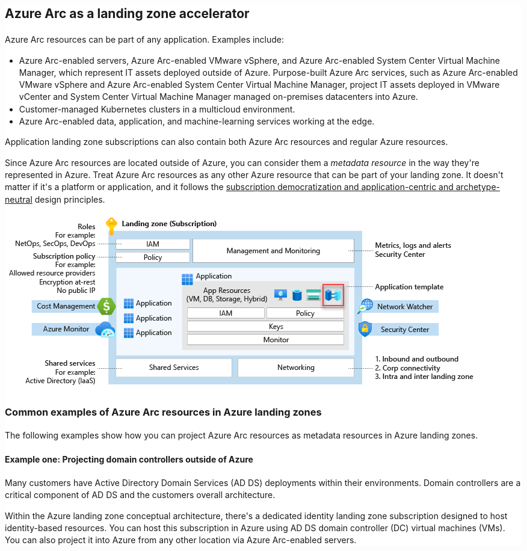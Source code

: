 ## Azure Arc as a landing zone accelerator

Azure Arc resources can be part of any application. Examples include:

- Azure Arc-enabled servers, Azure Arc-enabled VMware vSphere, and Azure Arc-enabled System Center Virtual Machine Manager, which represent IT assets deployed outside of Azure. Purpose-built Azure Arc services, such as Azure Arc-enabled VMware vSphere and Azure Arc-enabled System Center Virtual Machine Manager, project IT assets deployed in VMware vCenter and System Center Virtual Machine Manager managed on-premises datacenters into Azure.
- Customer-managed Kubernetes clusters in a multicloud environment.
- Azure Arc-enabled data, application, and machine-learning services working at the edge.

Application landing zone subscriptions can also contain both Azure Arc resources and regular Azure resources.

Since Azure Arc resources are located outside of Azure, you can consider them a *metadata resource* in the way they're represented in Azure. Treat Azure Arc resources as any other Azure resource that can be part of your landing zone. It doesn't matter if it's a platform or application, and it follows the [subscription democratization and application-centric and archetype-neutral](../../ready/landing-zone/design-principles.md) design principles.

[![Diagram that shows a landing zone design.](./media/landing-zone-design-revised.png)](./media/landing-zone-design-revised.png#lightbox)

### Common examples of Azure Arc resources in Azure landing zones

The following examples show how you can project Azure Arc resources as metadata resources in Azure landing zones.

#### Example one: Projecting domain controllers outside of Azure

Many customers have Active Directory Domain Services (AD DS) deployments within their environments. Domain controllers are a critical component of AD DS and the customers overall architecture.

Within the Azure landing zone conceptual architecture, there's a dedicated identity landing zone subscription designed to host identity-based resources. You can host this subscription in Azure using AD DS domain controller (DC) virtual machines (VMs). You can also project it into Azure from any other location via Azure Arc-enabled servers.
